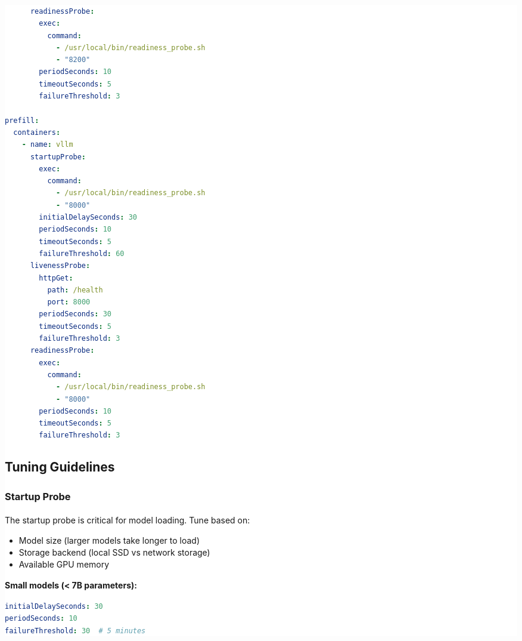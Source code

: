 ```yaml
      readinessProbe:
        exec:
          command:
            - /usr/local/bin/readiness_probe.sh
            - "8200"
        periodSeconds: 10
        timeoutSeconds: 5
        failureThreshold: 3

prefill:
  containers:
    - name: vllm
      startupProbe:
        exec:
          command:
            - /usr/local/bin/readiness_probe.sh
            - "8000"
        initialDelaySeconds: 30
        periodSeconds: 10
        timeoutSeconds: 5
        failureThreshold: 60
      livenessProbe:
        httpGet:
          path: /health
          port: 8000
        periodSeconds: 30
        timeoutSeconds: 5
        failureThreshold: 3
      readinessProbe:
        exec:
          command:
            - /usr/local/bin/readiness_probe.sh
            - "8000"
        periodSeconds: 10
        timeoutSeconds: 5
        failureThreshold: 3
```

## Tuning Guidelines

### Startup Probe

The startup probe is critical for model loading. Tune based on:
- Model size (larger models take longer to load)
- Storage backend (local SSD vs network storage)
- Available GPU memory

**Small models (< 7B parameters):**
```yaml
initialDelaySeconds: 30
periodSeconds: 10
failureThreshold: 30  # 5 minutes
```
